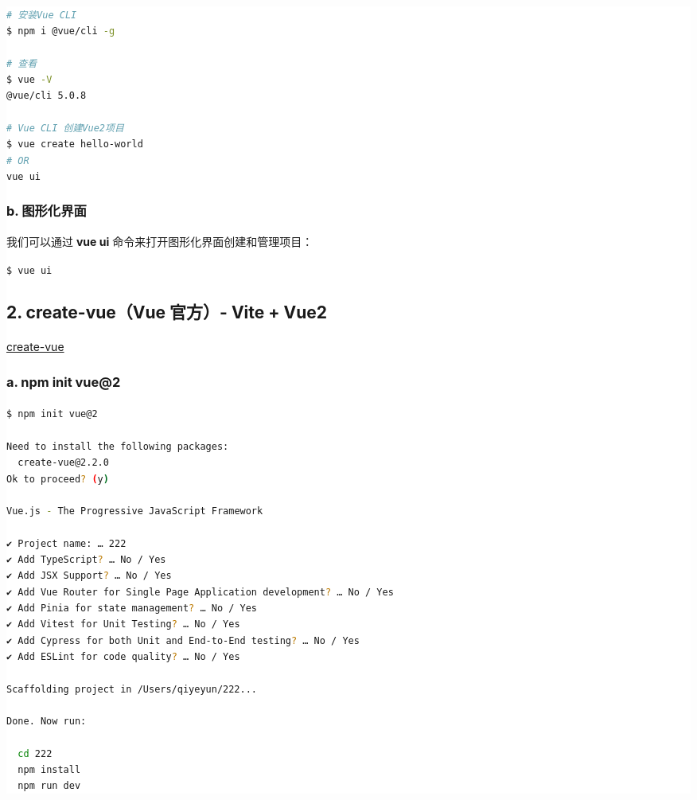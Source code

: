 ```bash
# 安装Vue CLI
$ npm i @vue/cli -g

# 查看
$ vue -V
@vue/cli 5.0.8

# Vue CLI 创建Vue2项目
$ vue create hello-world
# OR
vue ui
```



### b. 图形化界面

我们可以通过 **vue ui** 命令来打开图形化界面创建和管理项目：

```bash
$ vue ui
```



## 2. create-vue（Vue 官方）- Vite + Vue2

[create-vue](https://github.com/vuejs/create-vue)

### a. npm init vue@2

```bash
$ npm init vue@2

Need to install the following packages:
  create-vue@2.2.0
Ok to proceed? (y)

Vue.js - The Progressive JavaScript Framework

✔ Project name: … 222
✔ Add TypeScript? … No / Yes
✔ Add JSX Support? … No / Yes
✔ Add Vue Router for Single Page Application development? … No / Yes
✔ Add Pinia for state management? … No / Yes
✔ Add Vitest for Unit Testing? … No / Yes
✔ Add Cypress for both Unit and End-to-End testing? … No / Yes
✔ Add ESLint for code quality? … No / Yes

Scaffolding project in /Users/qiyeyun/222...

Done. Now run:

  cd 222
  npm install
  npm run dev
```
